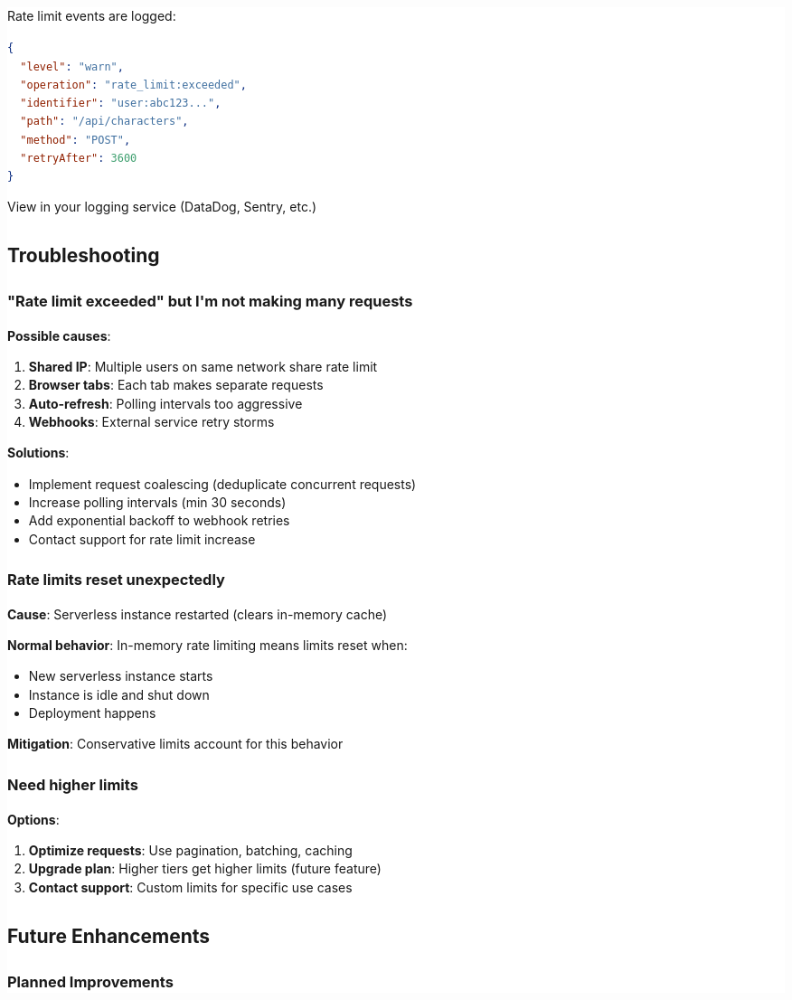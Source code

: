 Rate limit events are logged:

```json
{
  "level": "warn",
  "operation": "rate_limit:exceeded",
  "identifier": "user:abc123...",
  "path": "/api/characters",
  "method": "POST",
  "retryAfter": 3600
}
```

View in your logging service (DataDog, Sentry, etc.)

## Troubleshooting

### "Rate limit exceeded" but I'm not making many requests

**Possible causes**:
1. **Shared IP**: Multiple users on same network share rate limit
2. **Browser tabs**: Each tab makes separate requests
3. **Auto-refresh**: Polling intervals too aggressive
4. **Webhooks**: External service retry storms

**Solutions**:
- Implement request coalescing (deduplicate concurrent requests)
- Increase polling intervals (min 30 seconds)
- Add exponential backoff to webhook retries
- Contact support for rate limit increase

### Rate limits reset unexpectedly

**Cause**: Serverless instance restarted (clears in-memory cache)

**Normal behavior**: In-memory rate limiting means limits reset when:
- New serverless instance starts
- Instance is idle and shut down
- Deployment happens

**Mitigation**: Conservative limits account for this behavior

### Need higher limits

**Options**:
1. **Optimize requests**: Use pagination, batching, caching
2. **Upgrade plan**: Higher tiers get higher limits (future feature)
3. **Contact support**: Custom limits for specific use cases

## Future Enhancements

### Planned Improvements
